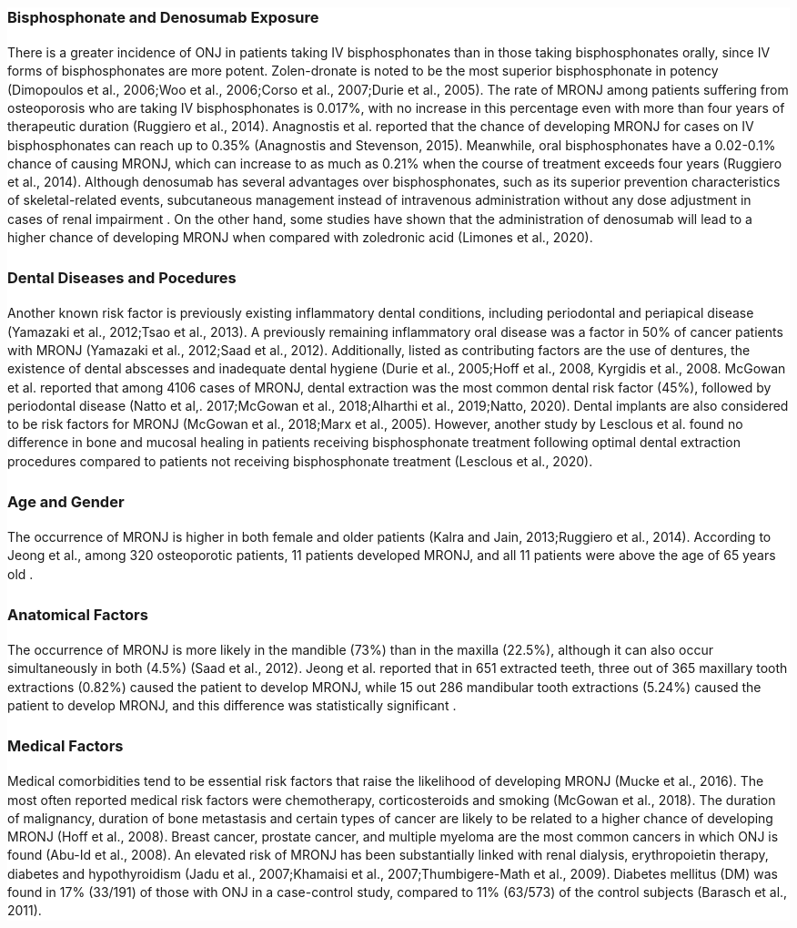 
### Bisphosphonate and Denosumab Exposure

There is a greater incidence of ONJ in patients taking IV bisphosphonates than in those taking bisphosphonates orally, since IV forms of bisphosphonates are more potent. Zolen-dronate is noted to be the most superior bisphosphonate in potency (Dimopoulos et al., 2006;Woo et al., 2006;Corso et al., 2007;Durie et al., 2005). The rate of MRONJ among patients suffering from osteoporosis who are taking IV bisphosphonates is 0.017%, with no increase in this percentage even with more than four years of therapeutic duration (Ruggiero et al., 2014). Anagnostis et al. reported that the chance of developing MRONJ for cases on IV bisphosphonates can reach up to 0.35% (Anagnostis and Stevenson, 2015). Meanwhile, oral bisphosphonates have a 0.02-0.1% chance of causing MRONJ, which can increase to as much as 0.21% when the course of treatment exceeds four years (Ruggiero et al., 2014). Although denosumab has several advantages over bisphosphonates, such as its superior prevention characteristics of skeletal-related events, subcutaneous management instead of intravenous administration without any dose adjustment in cases of renal impairment . On the other hand, some studies have shown that the administration of denosumab will lead to a higher chance of developing MRONJ when compared with zoledronic acid (Limones et al., 2020).


### Dental Diseases and Pocedures

Another known risk factor is previously existing inflammatory dental conditions, including periodontal and periapical disease (Yamazaki et al., 2012;Tsao et al., 2013). A previously remaining inflammatory oral disease was a factor in 50% of cancer patients with MRONJ (Yamazaki et al., 2012;Saad et al., 2012). Additionally, listed as contributing factors are the use of dentures, the existence of dental abscesses and inadequate dental hygiene (Durie et al., 2005;Hoff et al., 2008, Kyrgidis et al., 2008. McGowan et al. reported that among 4106 cases of MRONJ, dental extraction was the most common dental risk factor (45%), followed by periodontal disease (Natto et al,. 2017;McGowan et al., 2018;Alharthi et al., 2019;Natto, 2020). Dental implants are also considered to be risk factors for MRONJ (McGowan et al., 2018;Marx et al., 2005). However, another study by Lesclous et al. found no difference in bone and mucosal healing in patients receiving bisphosphonate treatment following optimal dental extraction procedures compared to patients not receiving bisphosphonate treatment (Lesclous et al., 2020).


### Age and Gender

The occurrence of MRONJ is higher in both female and older patients (Kalra and Jain, 2013;Ruggiero et al., 2014). According to Jeong et al., among 320 osteoporotic patients, 11 patients developed MRONJ, and all 11 patients were above the age of 65 years old .


### Anatomical Factors

The occurrence of MRONJ is more likely in the mandible (73%) than in the maxilla (22.5%), although it can also occur simultaneously in both (4.5%) (Saad et al., 2012). Jeong et al. reported that in 651 extracted teeth, three out of 365 maxillary tooth extractions (0.82%) caused the patient to develop MRONJ, while 15 out 286 mandibular tooth extractions (5.24%) caused the patient to develop MRONJ, and this difference was statistically significant .


### Medical Factors

Medical comorbidities tend to be essential risk factors that raise the likelihood of developing MRONJ (Mucke et al., 2016). The most often reported medical risk factors were chemotherapy, corticosteroids and smoking (McGowan et al., 2018). The duration of malignancy, duration of bone metastasis and certain types of cancer are likely to be related to a higher chance of developing MRONJ (Hoff et al., 2008). Breast cancer, prostate cancer, and multiple myeloma are the most common cancers in which ONJ is found (Abu-Id et al., 2008). An elevated risk of MRONJ has been substantially linked with renal dialysis, erythropoietin therapy, diabetes and hypothyroidism (Jadu et al., 2007;Khamaisi et al., 2007;Thumbigere-Math et al., 2009). Diabetes mellitus (DM) was found in 17% (33/191) of those with ONJ in a case-control study, compared to 11% (63/573) of the control subjects (Barasch et al., 2011).
